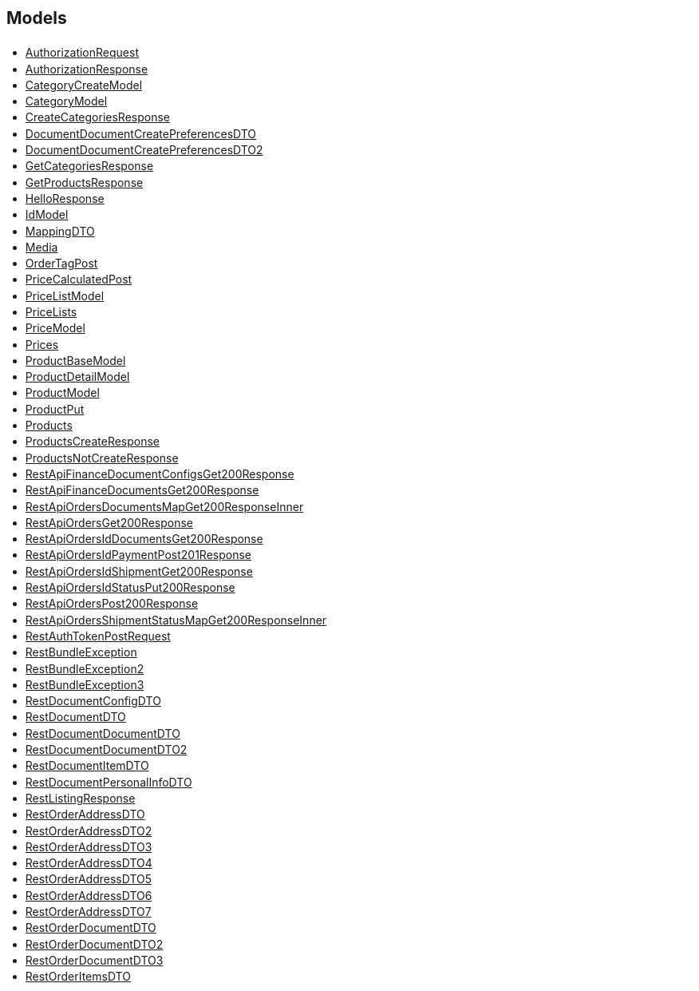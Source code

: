 ## Models

- [AuthorizationRequest](docs/Model/AuthorizationRequest.md)
- [AuthorizationResponse](docs/Model/AuthorizationResponse.md)
- [CategoryCreateModel](docs/Model/CategoryCreateModel.md)
- [CategoryModel](docs/Model/CategoryModel.md)
- [CreateCategoriesResponse](docs/Model/CreateCategoriesResponse.md)
- [DocumentDocumentCreatePreferencesDTO](docs/Model/DocumentDocumentCreatePreferencesDTO.md)
- [DocumentDocumentCreatePreferencesDTO2](docs/Model/DocumentDocumentCreatePreferencesDTO2.md)
- [GetCategoriesResponse](docs/Model/GetCategoriesResponse.md)
- [GetProductsResponse](docs/Model/GetProductsResponse.md)
- [HelloResponse](docs/Model/HelloResponse.md)
- [IdModel](docs/Model/IdModel.md)
- [MappingDTO](docs/Model/MappingDTO.md)
- [Media](docs/Model/Media.md)
- [OrderTagPost](docs/Model/OrderTagPost.md)
- [PriceCalculatedPost](docs/Model/PriceCalculatedPost.md)
- [PriceListModel](docs/Model/PriceListModel.md)
- [PriceLists](docs/Model/PriceLists.md)
- [PriceModel](docs/Model/PriceModel.md)
- [Prices](docs/Model/Prices.md)
- [ProductBaseModel](docs/Model/ProductBaseModel.md)
- [ProductDetailModel](docs/Model/ProductDetailModel.md)
- [ProductModel](docs/Model/ProductModel.md)
- [ProductPut](docs/Model/ProductPut.md)
- [Products](docs/Model/Products.md)
- [ProductsCreateResponse](docs/Model/ProductsCreateResponse.md)
- [ProductsNotCreateResponse](docs/Model/ProductsNotCreateResponse.md)
- [RestApiFinanceDocumentConfigsGet200Response](docs/Model/RestApiFinanceDocumentConfigsGet200Response.md)
- [RestApiFinanceDocumentsGet200Response](docs/Model/RestApiFinanceDocumentsGet200Response.md)
- [RestApiOrdersDocumentsMapGet200ResponseInner](docs/Model/RestApiOrdersDocumentsMapGet200ResponseInner.md)
- [RestApiOrdersGet200Response](docs/Model/RestApiOrdersGet200Response.md)
- [RestApiOrdersIdDocumentsGet200Response](docs/Model/RestApiOrdersIdDocumentsGet200Response.md)
- [RestApiOrdersIdPaymentPost201Response](docs/Model/RestApiOrdersIdPaymentPost201Response.md)
- [RestApiOrdersIdShipmentGet200Response](docs/Model/RestApiOrdersIdShipmentGet200Response.md)
- [RestApiOrdersIdStatusPut200Response](docs/Model/RestApiOrdersIdStatusPut200Response.md)
- [RestApiOrdersPost200Response](docs/Model/RestApiOrdersPost200Response.md)
- [RestApiOrdersShipmentStatusMapGet200ResponseInner](docs/Model/RestApiOrdersShipmentStatusMapGet200ResponseInner.md)
- [RestAuthTokenPostRequest](docs/Model/RestAuthTokenPostRequest.md)
- [RestBundleException](docs/Model/RestBundleException.md)
- [RestBundleException2](docs/Model/RestBundleException2.md)
- [RestBundleException3](docs/Model/RestBundleException3.md)
- [RestDocumentConfigDTO](docs/Model/RestDocumentConfigDTO.md)
- [RestDocumentDTO](docs/Model/RestDocumentDTO.md)
- [RestDocumentDocumentDTO](docs/Model/RestDocumentDocumentDTO.md)
- [RestDocumentDocumentDTO2](docs/Model/RestDocumentDocumentDTO2.md)
- [RestDocumentItemDTO](docs/Model/RestDocumentItemDTO.md)
- [RestDocumentPersonalInfoDTO](docs/Model/RestDocumentPersonalInfoDTO.md)
- [RestListingResponse](docs/Model/RestListingResponse.md)
- [RestOrderAddressDTO](docs/Model/RestOrderAddressDTO.md)
- [RestOrderAddressDTO2](docs/Model/RestOrderAddressDTO2.md)
- [RestOrderAddressDTO3](docs/Model/RestOrderAddressDTO3.md)
- [RestOrderAddressDTO4](docs/Model/RestOrderAddressDTO4.md)
- [RestOrderAddressDTO5](docs/Model/RestOrderAddressDTO5.md)
- [RestOrderAddressDTO6](docs/Model/RestOrderAddressDTO6.md)
- [RestOrderAddressDTO7](docs/Model/RestOrderAddressDTO7.md)
- [RestOrderDocumentDTO](docs/Model/RestOrderDocumentDTO.md)
- [RestOrderDocumentDTO2](docs/Model/RestOrderDocumentDTO2.md)
- [RestOrderDocumentDTO3](docs/Model/RestOrderDocumentDTO3.md)
- [RestOrderItemsDTO](docs/Model/RestOrderItemsDTO.md)